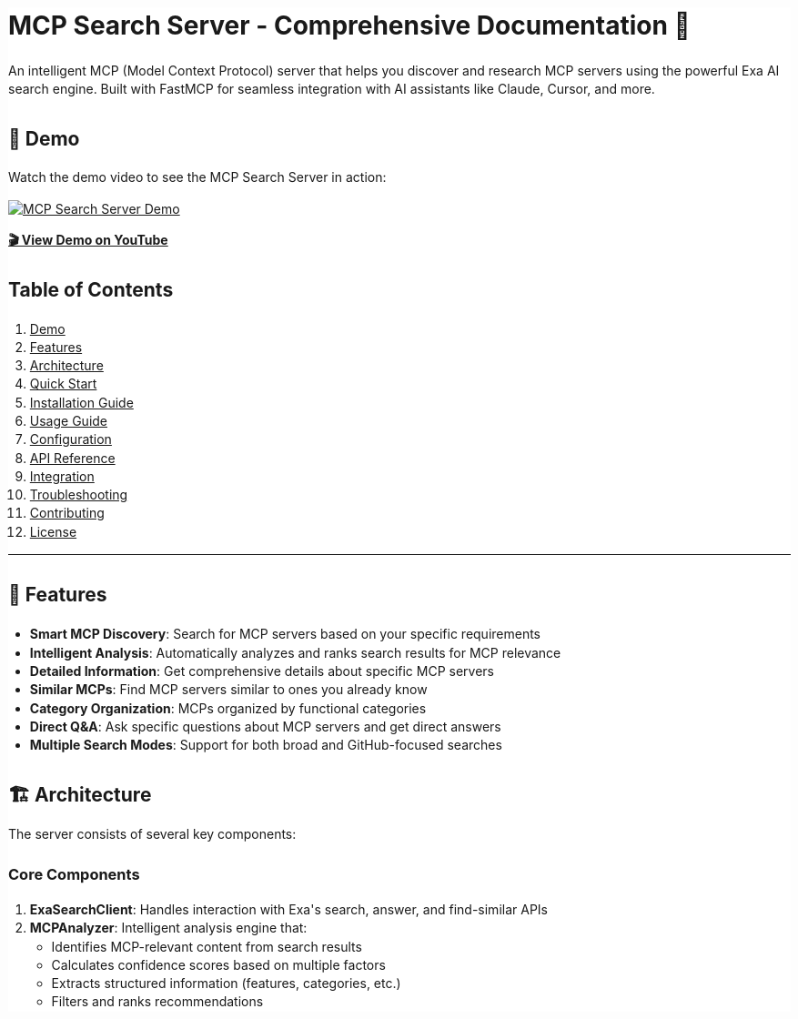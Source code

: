 # MCP Search Server - Comprehensive Documentation 🚀

An intelligent MCP (Model Context Protocol) server that helps you discover and research MCP servers using the powerful Exa AI search engine. Built with FastMCP for seamless integration with AI assistants like Claude, Cursor, and more.

## 🎥 Demo

Watch the demo video to see the MCP Search Server in action:

[![MCP Search Server Demo](https://img.youtube.com/vi/GJKeGowUqww/0.jpg)](https://www.youtube.com/watch?v=GJKeGowUqww)

[**🎬 View Demo on YouTube**](https://www.youtube.com/watch?v=GJKeGowUqww)

## Table of Contents

1. [Demo](#-demo)
2. [Features](#-features)
3. [Architecture](#-architecture) 
4. [Quick Start](#-quick-start)
5. [Installation Guide](#-installation-guide)
6. [Usage Guide](#-usage-guide)
7. [Configuration](#-configuration)
8. [API Reference](#-api-reference)
9. [Integration](#-integration)
10. [Troubleshooting](#-troubleshooting)
11. [Contributing](#-contributing)
12. [License](#-license)

---

## 🌟 Features

- **Smart MCP Discovery**: Search for MCP servers based on your specific requirements
- **Intelligent Analysis**: Automatically analyzes and ranks search results for MCP relevance
- **Detailed Information**: Get comprehensive details about specific MCP servers
- **Similar MCPs**: Find MCP servers similar to ones you already know
- **Category Organization**: MCPs organized by functional categories
- **Direct Q&A**: Ask specific questions about MCP servers and get direct answers
- **Multiple Search Modes**: Support for both broad and GitHub-focused searches

## 🏗️ Architecture

The server consists of several key components:

### Core Components

1. **ExaSearchClient**: Handles interaction with Exa's search, answer, and find-similar APIs
2. **MCPAnalyzer**: Intelligent analysis engine that:
   - Identifies MCP-relevant content from search results
   - Calculates confidence scores based on multiple factors
   - Extracts structured information (features, categories, etc.)
   - Filters and ranks recommendations
